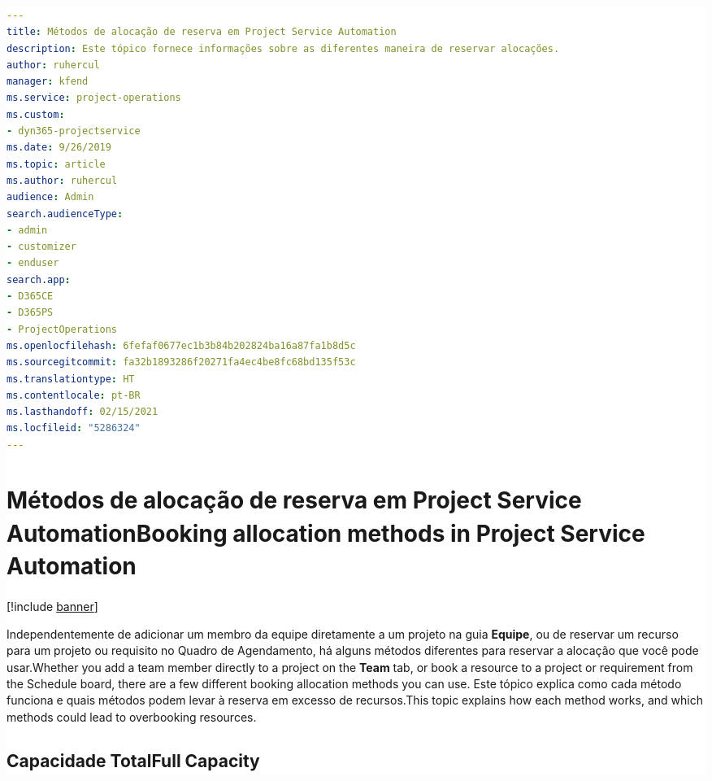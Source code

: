 ```yaml
---
title: Métodos de alocação de reserva em Project Service Automation
description: Este tópico fornece informações sobre as diferentes maneira de reservar alocações.
author: ruhercul
manager: kfend
ms.service: project-operations
ms.custom:
- dyn365-projectservice
ms.date: 9/26/2019
ms.topic: article
ms.author: ruhercul
audience: Admin
search.audienceType:
- admin
- customizer
- enduser
search.app:
- D365CE
- D365PS
- ProjectOperations
ms.openlocfilehash: 6fefaf0677ec1b3b84b202824ba16a87fa1b8d5c
ms.sourcegitcommit: fa32b1893286f20271fa4ec4be8fc68bd135f53c
ms.translationtype: HT
ms.contentlocale: pt-BR
ms.lasthandoff: 02/15/2021
ms.locfileid: "5286324"
---
```

# <a name="booking-allocation-methods-in-project-service-automation"></a><span data-ttu-id="f9a52-103">Métodos de alocação de reserva em Project Service Automation</span><span class="sxs-lookup"><span data-stu-id="f9a52-103">Booking allocation methods in Project Service Automation</span></span>

[!include [banner](../includes/psa-now-project-operations.md)]

<span data-ttu-id="f9a52-104">Independentemente de adicionar um membro da equipe diretamente a um projeto na guia **Equipe**, ou de reservar um recurso para um projeto ou requisito no Quadro de Agendamento, há alguns métodos diferentes para reservar a alocação que você pode usar.</span><span class="sxs-lookup"><span data-stu-id="f9a52-104">Whether you add a team member directly to a project on the **Team** tab, or book a resource to a project or requirement from the Schedule board, there are a few different booking allocation methods you can use.</span></span> <span data-ttu-id="f9a52-105">Este tópico explica como cada método funciona e quais métodos podem levar à reserva em excesso de recursos.</span><span class="sxs-lookup"><span data-stu-id="f9a52-105">This topic explains how each method works, and which methods could lead to overbooking resources.</span></span>

## <a name="full-capacity"></a><span data-ttu-id="f9a52-106">Capacidade Total</span><span class="sxs-lookup"><span data-stu-id="f9a52-106">Full Capacity</span></span> 
